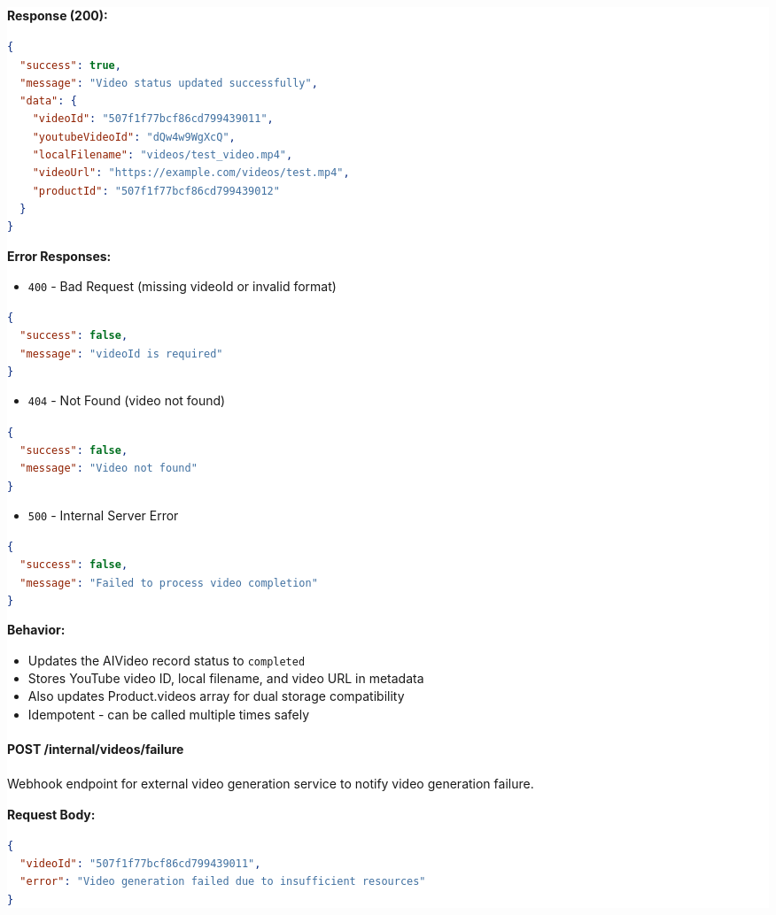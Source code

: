 **Response (200):**
```json
{
  "success": true,
  "message": "Video status updated successfully",
  "data": {
    "videoId": "507f1f77bcf86cd799439011",
    "youtubeVideoId": "dQw4w9WgXcQ",
    "localFilename": "videos/test_video.mp4",
    "videoUrl": "https://example.com/videos/test.mp4",
    "productId": "507f1f77bcf86cd799439012"
  }
}
```

**Error Responses:**
- `400` - Bad Request (missing videoId or invalid format)
```json
{
  "success": false,
  "message": "videoId is required"
}
```
- `404` - Not Found (video not found)
```json
{
  "success": false,
  "message": "Video not found"
}
```
- `500` - Internal Server Error
```json
{
  "success": false,
  "message": "Failed to process video completion"
}
```

**Behavior:**
- Updates the AIVideo record status to `completed`
- Stores YouTube video ID, local filename, and video URL in metadata
- Also updates Product.videos array for dual storage compatibility
- Idempotent - can be called multiple times safely

#### POST /internal/videos/failure
Webhook endpoint for external video generation service to notify video generation failure.

**Request Body:**
```json
{
  "videoId": "507f1f77bcf86cd799439011",
  "error": "Video generation failed due to insufficient resources"
}
```
